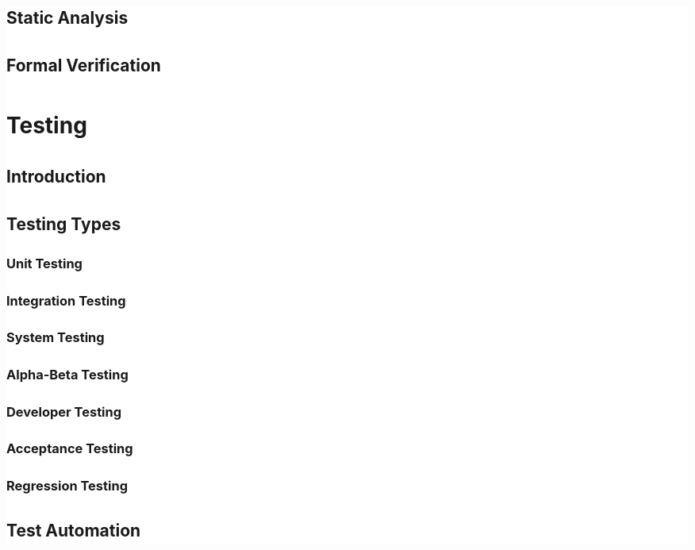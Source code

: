 <include src="../book/qualityAssurance/codeReviews/what/print.md" />

## Static Analysis

<include src="../book/qualityAssurance/staticAnalysis/what/print.md" />

## Formal Verification

<include src="../book/qualityAssurance/formalVerification/what/print.md" />


# Testing

## Introduction

<include src="../book/testing/introduction/what/print.md" />

## Testing Types

### Unit Testing

<include src="../book/testing/testingTypes/unitTesting/what/print.md" />

### Integration Testing

<include src="../book/testing/testingTypes/integrationTesting/what/print.md" />

### System Testing

<include src="../book/testing/testingTypes/systemTesting/what/print.md" />

### Alpha-Beta Testing

<include src="../book/testing/testingTypes/alphaBetaTesting/what/print.md" />

### Developer Testing

<include src="../book/testing/testingTypes/developerTesting/what/print.md" />
<include src="../book/testing/testingTypes/developerTesting/why/print.md" />

### Acceptance Testing

<include src="../book/testing/testingTypes/acceptanceTesting/what/print.md" />
<include src="../book/testing/testingTypes/acceptanceTesting/acceptanceVsSystemTesting/print.md" />

### Regression Testing

<include src="../book/testing/testingTypes/regressionTesting/what/print.md" />

## Test Automation
